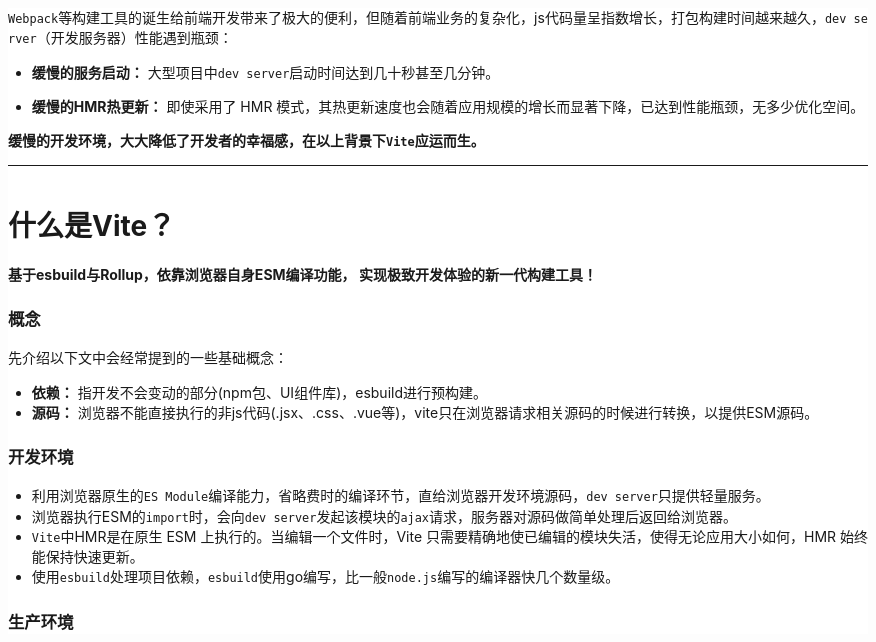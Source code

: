 <p><code>Webpack</code>&#x7B49;&#x6784;&#x5EFA;&#x5DE5;&#x5177;&#x7684;&#x8BDE;&#x751F;&#x7ED9;&#x524D;&#x7AEF;&#x5F00;&#x53D1;&#x5E26;&#x6765;&#x4E86;&#x6781;&#x5927;&#x7684;&#x4FBF;&#x5229;&#xFF0C;&#x4F46;&#x968F;&#x7740;&#x524D;&#x7AEF;&#x4E1A;&#x52A1;&#x7684;&#x590D;&#x6742;&#x5316;&#xFF0C;js&#x4EE3;&#x7801;&#x91CF;&#x5448;&#x6307;&#x6570;&#x589E;&#x957F;&#xFF0C;&#x6253;&#x5305;&#x6784;&#x5EFA;&#x65F6;&#x95F4;&#x8D8A;&#x6765;&#x8D8A;&#x4E45;&#xFF0C;<code>dev server</code>&#xFF08;&#x5F00;&#x53D1;&#x670D;&#x52A1;&#x5668;&#xFF09;&#x6027;&#x80FD;&#x9047;&#x5230;&#x74F6;&#x9888;&#xFF1A;</p>
<ul>
<li>
<p><strong>&#x7F13;&#x6162;&#x7684;&#x670D;&#x52A1;&#x542F;&#x52A8;&#xFF1A;</strong> &#x5927;&#x578B;&#x9879;&#x76EE;&#x4E2D;<code>dev server</code>&#x542F;&#x52A8;&#x65F6;&#x95F4;&#x8FBE;&#x5230;&#x51E0;&#x5341;&#x79D2;&#x751A;&#x81F3;&#x51E0;&#x5206;&#x949F;&#x3002;</p>
</li>
<li>
<p><strong>&#x7F13;&#x6162;&#x7684;HMR&#x70ED;&#x66F4;&#x65B0;&#xFF1A;</strong> &#x5373;&#x4F7F;&#x91C7;&#x7528;&#x4E86; HMR &#x6A21;&#x5F0F;&#xFF0C;&#x5176;&#x70ED;&#x66F4;&#x65B0;&#x901F;&#x5EA6;&#x4E5F;&#x4F1A;&#x968F;&#x7740;&#x5E94;&#x7528;&#x89C4;&#x6A21;&#x7684;&#x589E;&#x957F;&#x800C;&#x663E;&#x8457;&#x4E0B;&#x964D;&#xFF0C;&#x5DF2;&#x8FBE;&#x5230;&#x6027;&#x80FD;&#x74F6;&#x9888;&#xFF0C;&#x65E0;&#x591A;&#x5C11;&#x4F18;&#x5316;&#x7A7A;&#x95F4;&#x3002;</p>
</li>
</ul>
<p><strong>&#x7F13;&#x6162;&#x7684;&#x5F00;&#x53D1;&#x73AF;&#x5883;&#xFF0C;&#x5927;&#x5927;&#x964D;&#x4F4E;&#x4E86;&#x5F00;&#x53D1;&#x8005;&#x7684;&#x5E78;&#x798F;&#x611F;&#xFF0C;&#x5728;&#x4EE5;&#x4E0A;&#x80CC;&#x666F;&#x4E0B;<code>Vite</code>&#x5E94;&#x8FD0;&#x800C;&#x751F;&#x3002;</strong></p>
<hr>
<h1>&#x4EC0;&#x4E48;&#x662F;Vite&#xFF1F;</h1>
<p><strong>&#x57FA;&#x4E8E;esbuild&#x4E0E;Rollup&#xFF0C;&#x4F9D;&#x9760;&#x6D4F;&#x89C8;&#x5668;&#x81EA;&#x8EAB;ESM&#x7F16;&#x8BD1;&#x529F;&#x80FD;&#xFF0C; &#x5B9E;&#x73B0;&#x6781;&#x81F4;&#x5F00;&#x53D1;&#x4F53;&#x9A8C;&#x7684;&#x65B0;&#x4E00;&#x4EE3;&#x6784;&#x5EFA;&#x5DE5;&#x5177;&#xFF01;</strong></p>
<h3>&#x6982;&#x5FF5;</h3>
<p>&#x5148;&#x4ECB;&#x7ECD;&#x4EE5;&#x4E0B;&#x6587;&#x4E2D;&#x4F1A;&#x7ECF;&#x5E38;&#x63D0;&#x5230;&#x7684;&#x4E00;&#x4E9B;&#x57FA;&#x7840;&#x6982;&#x5FF5;&#xFF1A;</p>
<ul>
<li><strong>&#x4F9D;&#x8D56;&#xFF1A;</strong> &#x6307;&#x5F00;&#x53D1;&#x4E0D;&#x4F1A;&#x53D8;&#x52A8;&#x7684;&#x90E8;&#x5206;(npm&#x5305;&#x3001;UI&#x7EC4;&#x4EF6;&#x5E93;)&#xFF0C;esbuild&#x8FDB;&#x884C;&#x9884;&#x6784;&#x5EFA;&#x3002;</li>
<li><strong>&#x6E90;&#x7801;&#xFF1A;</strong> &#x6D4F;&#x89C8;&#x5668;&#x4E0D;&#x80FD;&#x76F4;&#x63A5;&#x6267;&#x884C;&#x7684;&#x975E;js&#x4EE3;&#x7801;(.jsx&#x3001;.css&#x3001;.vue&#x7B49;)&#xFF0C;vite&#x53EA;&#x5728;&#x6D4F;&#x89C8;&#x5668;&#x8BF7;&#x6C42;&#x76F8;&#x5173;&#x6E90;&#x7801;&#x7684;&#x65F6;&#x5019;&#x8FDB;&#x884C;&#x8F6C;&#x6362;&#xFF0C;&#x4EE5;&#x63D0;&#x4F9B;ESM&#x6E90;&#x7801;&#x3002;</li>
</ul>
<h3>&#x5F00;&#x53D1;&#x73AF;&#x5883;</h3>
<ul>
<li>&#x5229;&#x7528;&#x6D4F;&#x89C8;&#x5668;&#x539F;&#x751F;&#x7684;<code>ES Module</code>&#x7F16;&#x8BD1;&#x80FD;&#x529B;&#xFF0C;&#x7701;&#x7565;&#x8D39;&#x65F6;&#x7684;&#x7F16;&#x8BD1;&#x73AF;&#x8282;&#xFF0C;&#x76F4;&#x7ED9;&#x6D4F;&#x89C8;&#x5668;&#x5F00;&#x53D1;&#x73AF;&#x5883;&#x6E90;&#x7801;&#xFF0C;<code>dev server</code>&#x53EA;&#x63D0;&#x4F9B;&#x8F7B;&#x91CF;&#x670D;&#x52A1;&#x3002;</li>
<li>&#x6D4F;&#x89C8;&#x5668;&#x6267;&#x884C;ESM&#x7684;<code>import</code>&#x65F6;&#xFF0C;&#x4F1A;&#x5411;<code>dev server</code>&#x53D1;&#x8D77;&#x8BE5;&#x6A21;&#x5757;&#x7684;<code>ajax</code>&#x8BF7;&#x6C42;&#xFF0C;&#x670D;&#x52A1;&#x5668;&#x5BF9;&#x6E90;&#x7801;&#x505A;&#x7B80;&#x5355;&#x5904;&#x7406;&#x540E;&#x8FD4;&#x56DE;&#x7ED9;&#x6D4F;&#x89C8;&#x5668;&#x3002;</li>
<li><code>Vite</code>&#x4E2D;HMR&#x662F;&#x5728;&#x539F;&#x751F; ESM &#x4E0A;&#x6267;&#x884C;&#x7684;&#x3002;&#x5F53;&#x7F16;&#x8F91;&#x4E00;&#x4E2A;&#x6587;&#x4EF6;&#x65F6;&#xFF0C;Vite &#x53EA;&#x9700;&#x8981;&#x7CBE;&#x786E;&#x5730;&#x4F7F;&#x5DF2;&#x7F16;&#x8F91;&#x7684;&#x6A21;&#x5757;&#x5931;&#x6D3B;&#xFF0C;&#x4F7F;&#x5F97;&#x65E0;&#x8BBA;&#x5E94;&#x7528;&#x5927;&#x5C0F;&#x5982;&#x4F55;&#xFF0C;HMR &#x59CB;&#x7EC8;&#x80FD;&#x4FDD;&#x6301;&#x5FEB;&#x901F;&#x66F4;&#x65B0;&#x3002;</li>
<li>&#x4F7F;&#x7528;<code>esbuild</code>&#x5904;&#x7406;&#x9879;&#x76EE;&#x4F9D;&#x8D56;&#xFF0C;<code>esbuild</code>&#x4F7F;&#x7528;go&#x7F16;&#x5199;&#xFF0C;&#x6BD4;&#x4E00;&#x822C;<code>node.js</code>&#x7F16;&#x5199;&#x7684;&#x7F16;&#x8BD1;&#x5668;&#x5FEB;&#x51E0;&#x4E2A;&#x6570;&#x91CF;&#x7EA7;&#x3002;</li>
</ul>
<h3>&#x751F;&#x4EA7;&#x73AF;&#x5883;</h3>
<ul>
